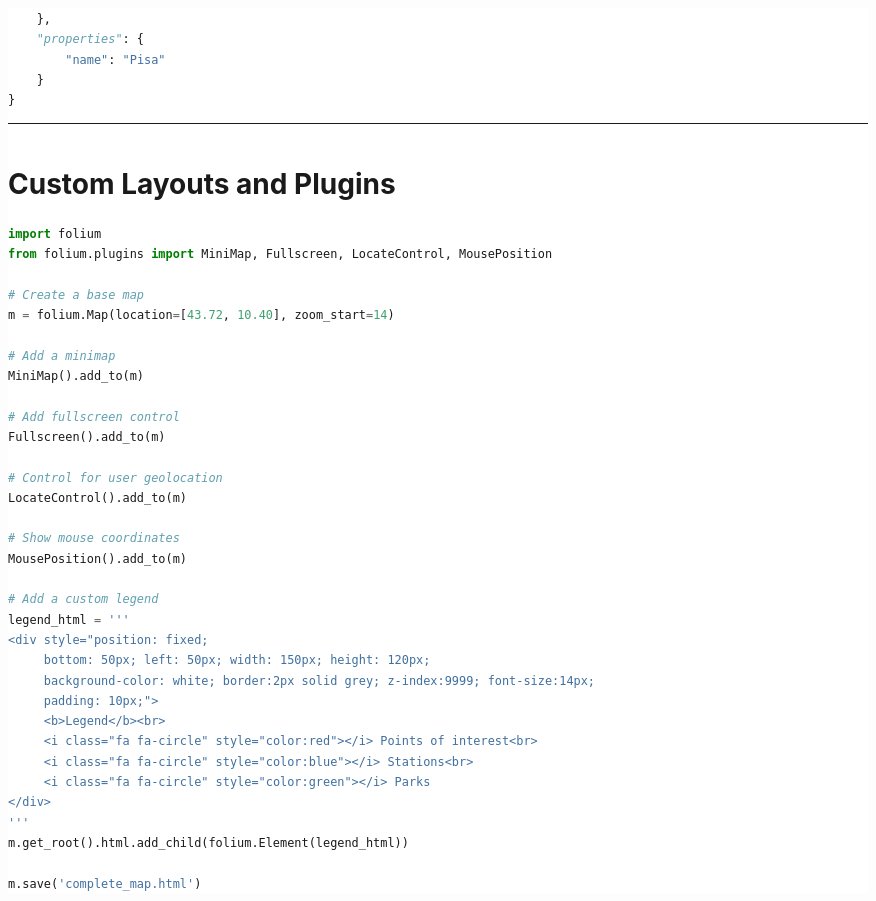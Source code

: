 ```python
    },
    "properties": {
        "name": "Pisa"
    }
}
```
</div>
</div>



---

# Custom Layouts and Plugins

```python
import folium
from folium.plugins import MiniMap, Fullscreen, LocateControl, MousePosition

# Create a base map
m = folium.Map(location=[43.72, 10.40], zoom_start=14)

# Add a minimap
MiniMap().add_to(m)

# Add fullscreen control
Fullscreen().add_to(m)

# Control for user geolocation
LocateControl().add_to(m)

# Show mouse coordinates
MousePosition().add_to(m)

# Add a custom legend
legend_html = '''
<div style="position: fixed; 
     bottom: 50px; left: 50px; width: 150px; height: 120px; 
     background-color: white; border:2px solid grey; z-index:9999; font-size:14px;
     padding: 10px;">
     <b>Legend</b><br>
     <i class="fa fa-circle" style="color:red"></i> Points of interest<br>
     <i class="fa fa-circle" style="color:blue"></i> Stations<br>
     <i class="fa fa-circle" style="color:green"></i> Parks
</div>
'''
m.get_root().html.add_child(folium.Element(legend_html))

m.save('complete_map.html')
```

